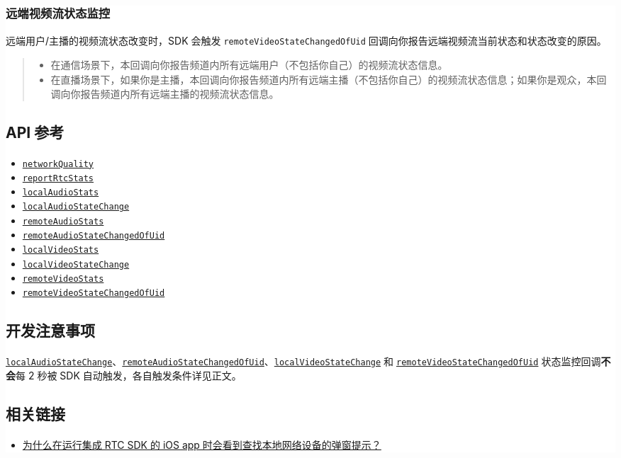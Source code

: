 <a name="44"></a>

### 远端视频流状态监控

远端用户/主播的视频流状态改变时，SDK 会触发 `remoteVideoStateChangedOfUid` 回调向你报告远端视频流当前状态和状态改变的原因。

> - 在通信场景下，本回调向你报告频道内所有远端用户（不包括你自己）的视频流状态信息。
> - 在直播场景下，如果你是主播，本回调向你报告频道内所有远端主播（不包括你自己）的视频流状态信息；如果你是观众，本回调向你报告频道内所有远端主播的视频流状态信息。

## API 参考

- [`networkQuality`](./API%20Reference/oc/Protocols/AgoraRtcEngineDelegate.html#//api/name/rtcEngine:networkQuality:txQuality:rxQuality:)
- [`reportRtcStats`](./API%20Reference/oc/Protocols/AgoraRtcEngineDelegate.html#//api/name/rtcEngine:reportRtcStats:)
- [`localAudioStats`](./API%20Reference/oc/Protocols/AgoraRtcEngineDelegate.html#//api/name/rtcEngine:localAudioStats:)
- [`localAudioStateChange`](./API%20Reference/oc/Protocols/AgoraRtcEngineDelegate.html#//api/name/rtcEngine:localAudioStateChange:error:)
- [`remoteAudioStats`](./API%20Reference/oc/Protocols/AgoraRtcEngineDelegate.html#//api/name/rtcEngine:remoteAudioStats:)
- [`remoteAudioStateChangedOfUid`](./API%20Reference/oc/Protocols/AgoraRtcEngineDelegate.html#//api/name/rtcEngine:remoteAudioStateChangedOfUid:state:reason:elapsed:)
- [`localVideoStats`](./API%20Reference/oc/Protocols/AgoraRtcEngineDelegate.html#//api/name/rtcEngine:localVideoStats:)
- [`localVideoStateChange`](./API%20Reference/oc/Protocols/AgoraRtcEngineDelegate.html#//api/name/rtcEngine:localVideoStateChange:error:)
- [`remoteVideoStats`](./API%20Reference/oc/Protocols/AgoraRtcEngineDelegate.html#//api/name/rtcEngine:remoteVideoStats:)
- [`remoteVideoStateChangedOfUid`](./API%20Reference/oc/Protocols/AgoraRtcEngineDelegate.html#//api/name/rtcEngine:remoteVideoStateChangedOfUid:state:)

## 开发注意事项

[`localAudioStateChange`](#32)、[`remoteAudioStateChangedOfUid`](#34)、[`localVideoStateChange`](#42) 和 [`remoteVideoStateChangedOfUid`](#44) 状态监控回调**不会**每 2 秒被 SDK 自动触发，各自触发条件详见正文。

## 相关链接

- [为什么在运行集成 RTC SDK 的 iOS app 时会看到查找本地网络设备的弹窗提示？](https://docs.agora.io/cn/faq/local_network_privacy)
